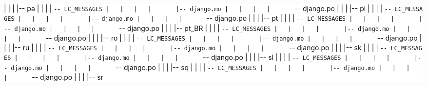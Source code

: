 |   |   |   |-- pa
|   |   |   |   `-- LC_MESSAGES
|   |   |   |       |-- django.mo
|   |   |   |       `-- django.po
|   |   |   |-- pl
|   |   |   |   `-- LC_MESSAGES
|   |   |   |       |-- django.mo
|   |   |   |       `-- django.po
|   |   |   |-- pt
|   |   |   |   `-- LC_MESSAGES
|   |   |   |       |-- django.mo
|   |   |   |       `-- django.po
|   |   |   |-- pt_BR
|   |   |   |   `-- LC_MESSAGES
|   |   |   |       |-- django.mo
|   |   |   |       `-- django.po
|   |   |   |-- ro
|   |   |   |   `-- LC_MESSAGES
|   |   |   |       |-- django.mo
|   |   |   |       `-- django.po
|   |   |   |-- ru
|   |   |   |   `-- LC_MESSAGES
|   |   |   |       |-- django.mo
|   |   |   |       `-- django.po
|   |   |   |-- sk
|   |   |   |   `-- LC_MESSAGES
|   |   |   |       |-- django.mo
|   |   |   |       `-- django.po
|   |   |   |-- sl
|   |   |   |   `-- LC_MESSAGES
|   |   |   |       |-- django.mo
|   |   |   |       `-- django.po
|   |   |   |-- sq
|   |   |   |   `-- LC_MESSAGES
|   |   |   |       |-- django.mo
|   |   |   |       `-- django.po
|   |   |   |-- sr